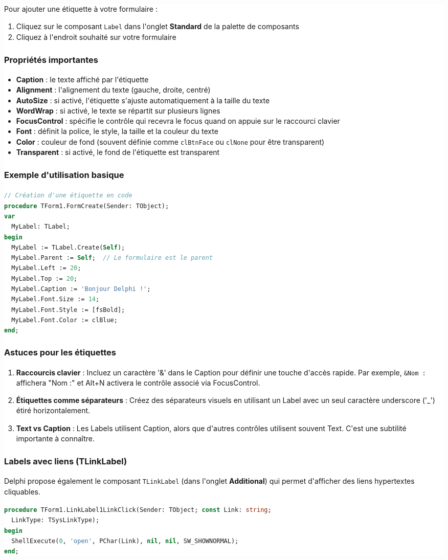 Pour ajouter une étiquette à votre formulaire :
1. Cliquez sur le composant `Label` dans l'onglet **Standard** de la palette de composants
2. Cliquez à l'endroit souhaité sur votre formulaire

### Propriétés importantes

- **Caption** : le texte affiché par l'étiquette
- **Alignment** : l'alignement du texte (gauche, droite, centré)
- **AutoSize** : si activé, l'étiquette s'ajuste automatiquement à la taille du texte
- **WordWrap** : si activé, le texte se répartit sur plusieurs lignes
- **FocusControl** : spécifie le contrôle qui recevra le focus quand on appuie sur le raccourci clavier
- **Font** : définit la police, le style, la taille et la couleur du texte
- **Color** : couleur de fond (souvent définie comme `clBtnFace` ou `clNone` pour être transparent)
- **Transparent** : si activé, le fond de l'étiquette est transparent

### Exemple d'utilisation basique

```pascal
// Création d'une étiquette en code
procedure TForm1.FormCreate(Sender: TObject);
var
  MyLabel: TLabel;
begin
  MyLabel := TLabel.Create(Self);
  MyLabel.Parent := Self;  // Le formulaire est le parent
  MyLabel.Left := 20;
  MyLabel.Top := 20;
  MyLabel.Caption := 'Bonjour Delphi !';
  MyLabel.Font.Size := 14;
  MyLabel.Font.Style := [fsBold];
  MyLabel.Font.Color := clBlue;
end;
```

### Astuces pour les étiquettes

1. **Raccourcis clavier** : Incluez un caractère '&' dans le Caption pour définir une touche d'accès rapide. Par exemple, `&Nom :` affichera "Nom :" et Alt+N activera le contrôle associé via FocusControl.

2. **Étiquettes comme séparateurs** : Créez des séparateurs visuels en utilisant un Label avec un seul caractère underscore ('_') étiré horizontalement.

3. **Text vs Caption** : Les Labels utilisent Caption, alors que d'autres contrôles utilisent souvent Text. C'est une subtilité importante à connaître.

### Labels avec liens (TLinkLabel)

Delphi propose également le composant `TLinkLabel` (dans l'onglet **Additional**) qui permet d'afficher des liens hypertextes cliquables.

```pascal
procedure TForm1.LinkLabel1LinkClick(Sender: TObject; const Link: string;
  LinkType: TSysLinkType);
begin
  ShellExecute(0, 'open', PChar(Link), nil, nil, SW_SHOWNORMAL);
end;
```
